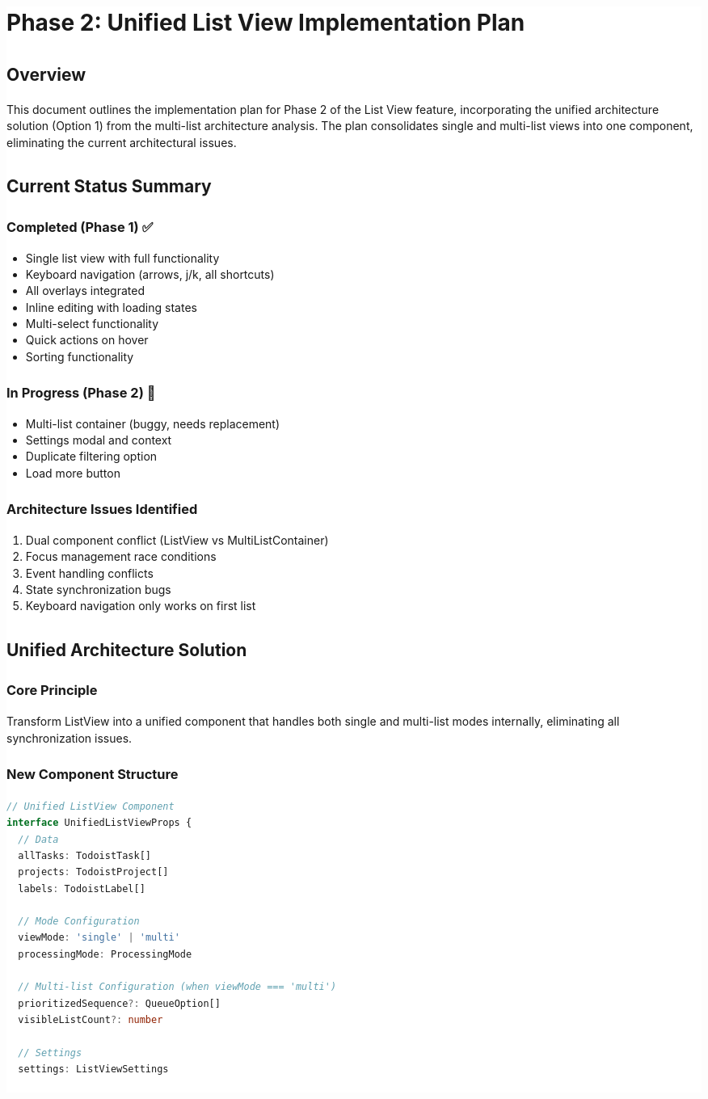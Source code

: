# Phase 2: Unified List View Implementation Plan

## Overview

This document outlines the implementation plan for Phase 2 of the List View feature, incorporating the unified architecture solution (Option 1) from the multi-list architecture analysis. The plan consolidates single and multi-list views into one component, eliminating the current architectural issues.

## Current Status Summary

### Completed (Phase 1) ✅
- Single list view with full functionality
- Keyboard navigation (arrows, j/k, all shortcuts)
- All overlays integrated
- Inline editing with loading states
- Multi-select functionality
- Quick actions on hover
- Sorting functionality

### In Progress (Phase 2) 🚧
- Multi-list container (buggy, needs replacement)
- Settings modal and context
- Duplicate filtering option
- Load more button

### Architecture Issues Identified
1. Dual component conflict (ListView vs MultiListContainer)
2. Focus management race conditions
3. Event handling conflicts
4. State synchronization bugs
5. Keyboard navigation only works on first list

## Unified Architecture Solution

### Core Principle
Transform ListView into a unified component that handles both single and multi-list modes internally, eliminating all synchronization issues.

### New Component Structure
```typescript
// Unified ListView Component
interface UnifiedListViewProps {
  // Data
  allTasks: TodoistTask[]
  projects: TodoistProject[]
  labels: TodoistLabel[]
  
  // Mode Configuration
  viewMode: 'single' | 'multi'
  processingMode: ProcessingMode
  
  // Multi-list Configuration (when viewMode === 'multi')
  prioritizedSequence?: QueueOption[]
  visibleListCount?: number
  
  // Settings
  settings: ListViewSettings
  
```